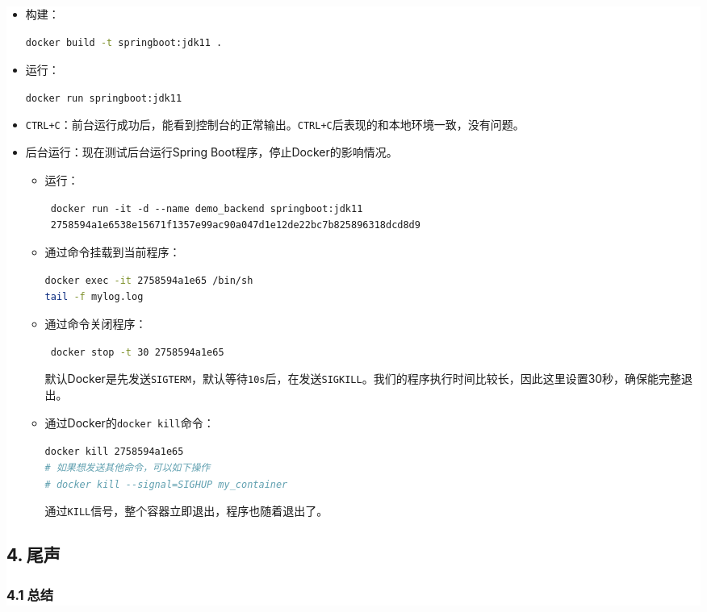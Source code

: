   - 构建：

    ```bash
    docker build -t springboot:jdk11 .
    ```

  - 运行：

    ```bash
    docker run springboot:jdk11
    ```

  - `CTRL+C`：前台运行成功后，能看到控制台的正常输出。`CTRL+C`后表现的和本地环境一致，没有问题。

    

- 后台运行：现在测试后台运行Spring Boot程序，停止Docker的影响情况。

  - 运行：

    ```ba
     docker run -it -d --name demo_backend springboot:jdk11
     2758594a1e6538e15671f1357e99ac90a047d1e12de22bc7b825896318dcd8d9
    ```

  - 通过命令挂载到当前程序：

    ```bash
    docker exec -it 2758594a1e65 /bin/sh
    tail -f mylog.log
    ```

  - 通过命令关闭程序：

    ```bash
     docker stop -t 30 2758594a1e65
    ```

    默认Docker是先发送`SIGTERM`，默认等待`10s`后，在发送`SIGKILL`。我们的程序执行时间比较长，因此这里设置30秒，确保能完整退出。

  - 通过Docker的`docker kill`命令：

    ```bash
    docker kill 2758594a1e65
    # 如果想发送其他命令，可以如下操作
    # docker kill --signal=SIGHUP my_container
    ```

    通过`KILL`信号，整个容器立即退出，程序也随着退出了。

     

## 4. 尾声



### 4.1 总结
